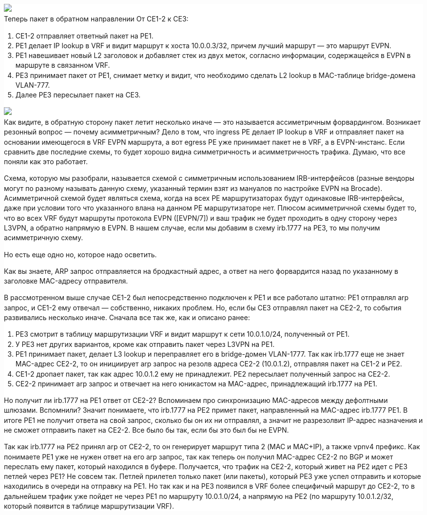 ![](https://habrastorage.org/files/fe5/190/4bd/fe51904bd39047c0a85d73b0300dca83.png)  
Теперь пакет в обратном направлении От CE1-2 к CE3:

1. CE1-2 отправляет ответный пакет на PE1.
2. PE1 делает IP lookup в VRF и видит маршрут к хоста 10.0.0.3/32, причем лучший маршрут — это маршрут EVPN.
3. PE1 навешивает новый L2 заголовок и добавляет стек из двух меток, согласно информации, содержащейся в EVPN в маршруте в связанном VRF.
4. PE3 принимает пакет от PE1, снимает метку и видит, что необходимо сделать L2 lookup в MAC-таблице bridge-домена VLAN-777.
5. Далее PE3 пересылает пакет на CE3.

![](https://habrastorage.org/files/8e1/786/5ef/8e17865ef7cc4ef880fd9e1e1e88884b.png)  
Как видите, в обратную сторону пакет летит несколько иначе — это называется ассиметричным форвардингом. Возникает резонный вопрос — почему асимметричным? Дело в том, что ingress PE делает IP lookup в VRF и отправляет пакет на основании имеющегося в VRF EVPN маршрута, а вот egress PE уже принимает пакет не в VRF, а в EVPN-инстанс. Если сравнить две последние схемы, то будет хорошо видна симметричность и асимметричность трафика. Думаю, что все поняли как это работает.

Схема, которую мы разобрали, называется схемой с симметричным использованием IRB-интерфейсов \(разные вендоры могут по разному называть данную схему, указанный термин взят из мануалов по настройке EVPN на Brocade\). Асимметричной схемой будет являться схема, когда на всех PE маршрутизаторах будут одинаковые IRB-интерфейсы, даже при условии того что указанного влана на данном PE маршрутизаторе нет. Плюсом асимметричной схемы будет то, что во всех VRF будут маршруты протокола EVPN \(\[EVPN/7\]\) и ваш трафик не будет проходить в одну сторону через L3VPN, а обратно напрямую в EVPN. В нашем случае, если мы добавим в схему irb.1777 на PE3, то мы получим асимметричную схему.

Но есть еще одно но, которое надо осветить.

Как вы знаете, ARP запрос отправляется на бродкастный адрес, а ответ на него форвардится назад по указанному в заголовке MAC-адресу отправителя.

В рассмотренном выше случае CE1-2 был непосредственно подключен к PE1 и все работало штатно: PE1 отправлял arp запрос, и CE1-2 ему отвечал — собственно, никаких проблем. Но, если бы CE3 отправлял пакет на CE2-2, то события развивались несколько иначе. Сначала все так же, как и описано ранее:

1. PE3 смотрит в таблицу маршрутизации VRF и видит маршрут к сети 10.0.1.0/24, полученный от PE1.
2. У PE3 нет других вариантов, кроме как отправить пакет через L3VPN на PE1.
3. PE1 принимает пакет, делает L3 lookup и переправляет его в bridge-домен VLAN-1777. Так как irb.1777 еще не знает MAC-адрес CE2-2, то он инициирует arp запрос на резолв адреса CE2-2 \(10.0.1.2\), отправляя пакет на CE1-2 и PE2.
4. CE1-2 дропает пакет, так как адрес 10.0.1.2 ему не принадлежит. PE2 пересылает полученный запрос на CE2-2.
5. CE2-2 принимает arp запрос и отвечает на него юникастом на MAC-адрес, принадлежащий irb.1777 на PE1.

Но получит ли irb.1777 на PE1 ответ от CE2-2? Вспоминаем про синхронизацию MAC-адресов между дефолтными шлюзами. Вспомнили? Значит понимаете, что irb.1777 на PE2 примет пакет, направленный на MAC-адрес irb.1777 PE1. В итоге PE1 не получит ответа на свой запрос, сколько бы он их ни отправлял, а значит не разрезолвит IP-адрес назначения и не сможет отправить пакет на CE2-2. Все было бы так, если бы это был бы не EVPN.

Так как irb.1777 на PE2 принял arp от CE2-2, то он генерирует маршрут типа 2 \(MAC и MAC+IP\), а также vpnv4 префикс. Как понимаете PE1 уже не нужен ответ на его arp запрос, так как теперь он получил MAC-адрес CE2-2 по BGP и может переслать ему пакет, который находился в буфере. Получается, что трафик на CE2-2, который живет на PE2 идет с PE3 петлей через PE1? Не совсем так. Петлей прилетел только пакет \(или пакеты\), который PE3 уже успел отправить и которые находились в очереди на отправку на PE1. Но так как и на PE3 появился в VRF более специфичый маршрут до CE2-2, то в дальнейшем трафик уже пойдет не через PE1 по маршруту 10.0.1.0/24, а напрямую на PE2 \(по маршруту 10.0.1.2/32, который появится в таблице маршрутизации VRF\).
